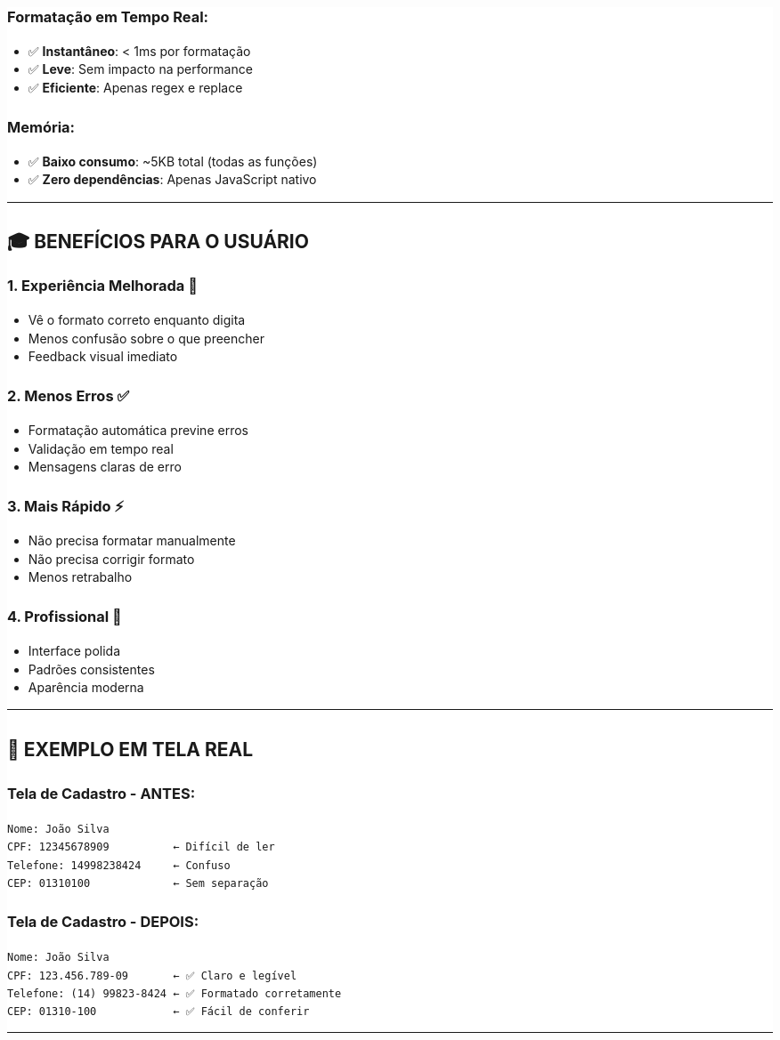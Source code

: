 ### Formatação em Tempo Real:
- ✅ **Instantâneo**: < 1ms por formatação
- ✅ **Leve**: Sem impacto na performance
- ✅ **Eficiente**: Apenas regex e replace

### Memória:
- ✅ **Baixo consumo**: ~5KB total (todas as funções)
- ✅ **Zero dependências**: Apenas JavaScript nativo

---

## 🎓 BENEFÍCIOS PARA O USUÁRIO

### 1. **Experiência Melhorada** 🎯
- Vê o formato correto enquanto digita
- Menos confusão sobre o que preencher
- Feedback visual imediato

### 2. **Menos Erros** ✅
- Formatação automática previne erros
- Validação em tempo real
- Mensagens claras de erro

### 3. **Mais Rápido** ⚡
- Não precisa formatar manualmente
- Não precisa corrigir formato
- Menos retrabalho

### 4. **Profissional** 💼
- Interface polida
- Padrões consistentes
- Aparência moderna

---

## 📱 EXEMPLO EM TELA REAL

### Tela de Cadastro - **ANTES**:
```
Nome: João Silva
CPF: 12345678909          ← Difícil de ler
Telefone: 14998238424     ← Confuso
CEP: 01310100             ← Sem separação
```

### Tela de Cadastro - **DEPOIS**:
```
Nome: João Silva
CPF: 123.456.789-09       ← ✅ Claro e legível
Telefone: (14) 99823-8424 ← ✅ Formatado corretamente
CEP: 01310-100            ← ✅ Fácil de conferir
```

---